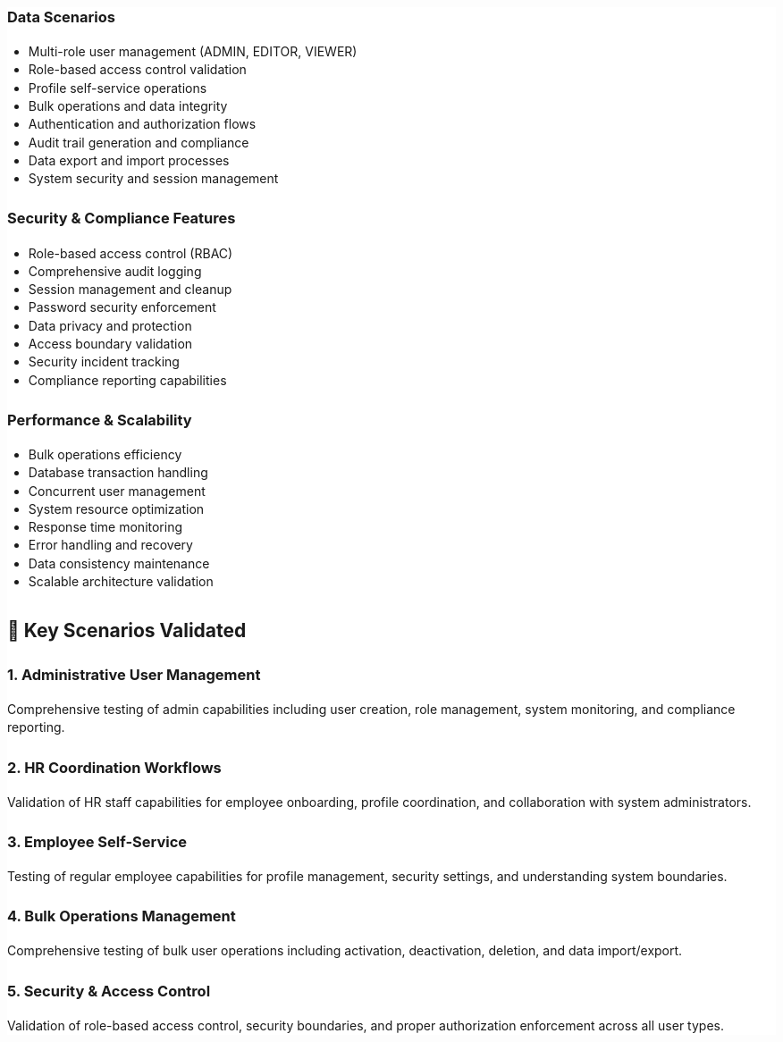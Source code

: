 ### Data Scenarios
- Multi-role user management (ADMIN, EDITOR, VIEWER)
- Role-based access control validation
- Profile self-service operations
- Bulk operations and data integrity
- Authentication and authorization flows
- Audit trail generation and compliance
- Data export and import processes
- System security and session management

### Security & Compliance Features
- Role-based access control (RBAC)
- Comprehensive audit logging
- Session management and cleanup
- Password security enforcement
- Data privacy and protection
- Access boundary validation
- Security incident tracking
- Compliance reporting capabilities

### Performance & Scalability
- Bulk operations efficiency
- Database transaction handling
- Concurrent user management
- System resource optimization
- Response time monitoring
- Error handling and recovery
- Data consistency maintenance
- Scalable architecture validation

## 🎯 Key Scenarios Validated

### 1. Administrative User Management
Comprehensive testing of admin capabilities including user creation, role management, system monitoring, and compliance reporting.

### 2. HR Coordination Workflows
Validation of HR staff capabilities for employee onboarding, profile coordination, and collaboration with system administrators.

### 3. Employee Self-Service
Testing of regular employee capabilities for profile management, security settings, and understanding system boundaries.

### 4. Bulk Operations Management
Comprehensive testing of bulk user operations including activation, deactivation, deletion, and data import/export.

### 5. Security & Access Control
Validation of role-based access control, security boundaries, and proper authorization enforcement across all user types.
